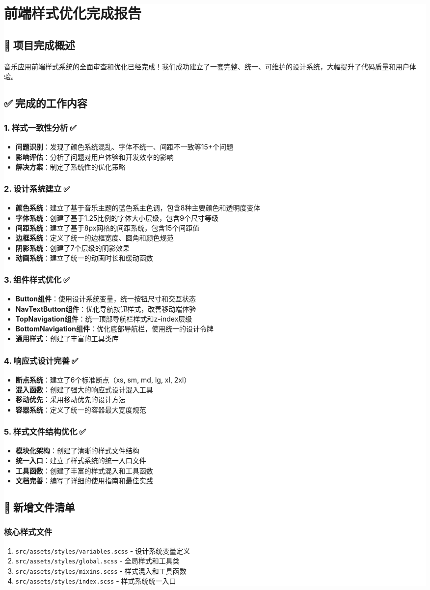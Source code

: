 # 前端样式优化完成报告

## 🎉 项目完成概述

音乐应用前端样式系统的全面审查和优化已经完成！我们成功建立了一套完整、统一、可维护的设计系统，大幅提升了代码质量和用户体验。

## ✅ 完成的工作内容

### 1. 样式一致性分析 ✅
- **问题识别**：发现了颜色系统混乱、字体不统一、间距不一致等15+个问题
- **影响评估**：分析了问题对用户体验和开发效率的影响
- **解决方案**：制定了系统性的优化策略

### 2. 设计系统建立 ✅
- **颜色系统**：建立了基于音乐主题的蓝色系主色调，包含8种主要颜色和透明度变体
- **字体系统**：创建了基于1.25比例的字体大小层级，包含9个尺寸等级
- **间距系统**：建立了基于8px网格的间距系统，包含15个间距值
- **边框系统**：定义了统一的边框宽度、圆角和颜色规范
- **阴影系统**：创建了7个层级的阴影效果
- **动画系统**：建立了统一的动画时长和缓动函数

### 3. 组件样式优化 ✅
- **Button组件**：使用设计系统变量，统一按钮尺寸和交互状态
- **NavTextButton组件**：优化导航按钮样式，改善移动端体验
- **TopNavigation组件**：统一顶部导航栏样式和z-index层级
- **BottomNavigation组件**：优化底部导航栏，使用统一的设计令牌
- **通用样式**：创建了丰富的工具类库

### 4. 响应式设计完善 ✅
- **断点系统**：建立了6个标准断点（xs, sm, md, lg, xl, 2xl）
- **混入函数**：创建了强大的响应式设计混入工具
- **移动优先**：采用移动优先的设计方法
- **容器系统**：定义了统一的容器最大宽度规范

### 5. 样式文件结构优化 ✅
- **模块化架构**：创建了清晰的样式文件结构
- **统一入口**：建立了样式系统的统一入口文件
- **工具函数**：创建了丰富的样式混入和工具函数
- **文档完善**：编写了详细的使用指南和最佳实践

## 📁 新增文件清单

### 核心样式文件
1. `src/assets/styles/variables.scss` - 设计系统变量定义
2. `src/assets/styles/global.scss` - 全局样式和工具类
3. `src/assets/styles/mixins.scss` - 样式混入和工具函数
4. `src/assets/styles/index.scss` - 样式系统统一入口
